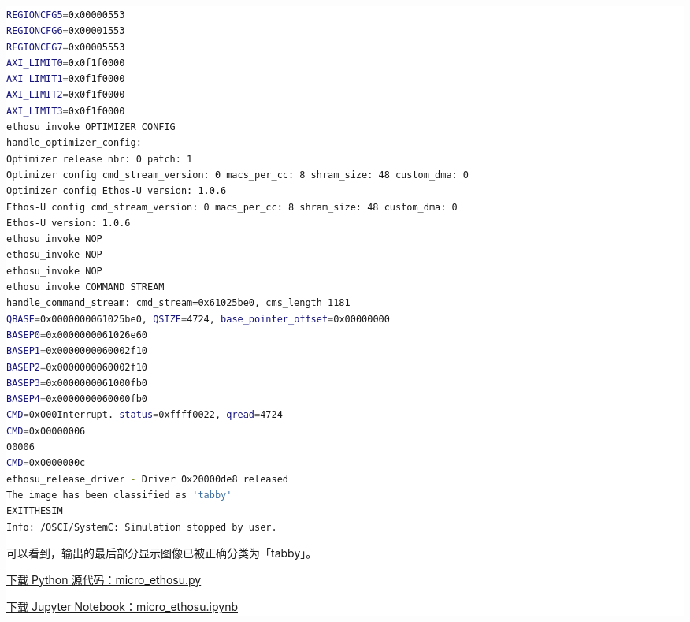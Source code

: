 ``` bash
REGIONCFG5=0x00000553
REGIONCFG6=0x00001553
REGIONCFG7=0x00005553
AXI_LIMIT0=0x0f1f0000
AXI_LIMIT1=0x0f1f0000
AXI_LIMIT2=0x0f1f0000
AXI_LIMIT3=0x0f1f0000
ethosu_invoke OPTIMIZER_CONFIG
handle_optimizer_config:
Optimizer release nbr: 0 patch: 1
Optimizer config cmd_stream_version: 0 macs_per_cc: 8 shram_size: 48 custom_dma: 0
Optimizer config Ethos-U version: 1.0.6
Ethos-U config cmd_stream_version: 0 macs_per_cc: 8 shram_size: 48 custom_dma: 0
Ethos-U version: 1.0.6
ethosu_invoke NOP
ethosu_invoke NOP
ethosu_invoke NOP
ethosu_invoke COMMAND_STREAM
handle_command_stream: cmd_stream=0x61025be0, cms_length 1181
QBASE=0x0000000061025be0, QSIZE=4724, base_pointer_offset=0x00000000
BASEP0=0x0000000061026e60
BASEP1=0x0000000060002f10
BASEP2=0x0000000060002f10
BASEP3=0x0000000061000fb0
BASEP4=0x0000000060000fb0
CMD=0x000Interrupt. status=0xffff0022, qread=4724
CMD=0x00000006
00006
CMD=0x0000000c
ethosu_release_driver - Driver 0x20000de8 released
The image has been classified as 'tabby'
EXITTHESIM
Info: /OSCI/SystemC: Simulation stopped by user.
```

可以看到，输出的最后部分显示图像已被正确分类为「tabby」。

[下载 Python 源代码：micro_ethosu.py](https://tvm.apache.org/docs/v0.13.0/_downloads/ab2eef18d10188532645b1d60fc7dd68/micro_ethosu.py)

[下载 Jupyter Notebook：micro_ethosu.ipynb](https://tvm.apache.org/docs/v0.13.0/_downloads/55a9eff88b1303e525d53269eeb16897/micro_ethosu.ipynb)
